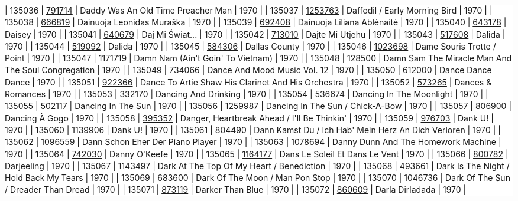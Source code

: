 | 135036 | [791714](https://www.discogs.com/master/791714) | Daddy Was An Old Time Preacher Man | 1970 |
| 135037 | [1253763](https://www.discogs.com/master/1253763) | Daffodil / Early Morning Bird | 1970 |
| 135038 | [666819](https://www.discogs.com/master/666819) | Dainuoja Leonidas Muraška | 1970 |
| 135039 | [692408](https://www.discogs.com/master/692408) | Dainuoja Liliana Ablėnaitė | 1970 |
| 135040 | [643178](https://www.discogs.com/master/643178) | Daisey | 1970 |
| 135041 | [640679](https://www.discogs.com/master/640679) | Daj Mi Świat... | 1970 |
| 135042 | [713010](https://www.discogs.com/master/713010) | Dajte Mi Utjehu | 1970 |
| 135043 | [517608](https://www.discogs.com/master/517608) | Dalida | 1970 |
| 135044 | [519092](https://www.discogs.com/master/519092) | Dalida | 1970 |
| 135045 | [584306](https://www.discogs.com/master/584306) | Dallas County | 1970 |
| 135046 | [1023698](https://www.discogs.com/master/1023698) | Dame Souris Trotte / Point | 1970 |
| 135047 | [1171719](https://www.discogs.com/master/1171719) | Damn Nam (Ain't Goin' To Vietnam) | 1970 |
| 135048 | [128500](https://www.discogs.com/master/128500) | Damn Sam The Miracle Man And The Soul Congregation | 1970 |
| 135049 | [734066](https://www.discogs.com/master/734066) | Dance And Mood Music Vol. 12 | 1970 |
| 135050 | [612000](https://www.discogs.com/master/612000) | Dance Dance Dance | 1970 |
| 135051 | [922366](https://www.discogs.com/master/922366) | Dance To Artie Shaw His Clarinet And His Orchestra | 1970 |
| 135052 | [573265](https://www.discogs.com/master/573265) | Dances & Romances | 1970 |
| 135053 | [332170](https://www.discogs.com/master/332170) | Dancing And Drinking | 1970 |
| 135054 | [536674](https://www.discogs.com/master/536674) | Dancing In The Moonlight | 1970 |
| 135055 | [502117](https://www.discogs.com/master/502117) | Dancing In The Sun | 1970 |
| 135056 | [1259987](https://www.discogs.com/master/1259987) | Dancing In The Sun / Chick-A-Bow | 1970 |
| 135057 | [806900](https://www.discogs.com/master/806900) | Dancing À Gogo | 1970 |
| 135058 | [395352](https://www.discogs.com/master/395352) | Danger, Heartbreak Ahead / I'll Be Thinkin' | 1970 |
| 135059 | [976703](https://www.discogs.com/master/976703) | Dank U! | 1970 |
| 135060 | [1139906](https://www.discogs.com/master/1139906) | Dank U! | 1970 |
| 135061 | [804490](https://www.discogs.com/master/804490) | Dann Kamst Du / Ich Hab' Mein Herz An Dich Verloren | 1970 |
| 135062 | [1096559](https://www.discogs.com/master/1096559) | Dann Schon Eher Der Piano Player | 1970 |
| 135063 | [1078694](https://www.discogs.com/master/1078694) | Danny Dunn And The Homework Machine | 1970 |
| 135064 | [742030](https://www.discogs.com/master/742030) | Danny O'Keefe | 1970 |
| 135065 | [1164177](https://www.discogs.com/master/1164177) | Dans Le Soleil Et Dans Le Vent | 1970 |
| 135066 | [800782](https://www.discogs.com/master/800782) | Darjeeling | 1970 |
| 135067 | [1143497](https://www.discogs.com/master/1143497) | Dark At The Top Of My Heart / Benediction | 1970 |
| 135068 | [493661](https://www.discogs.com/master/493661) | Dark Is The Night / Hold Back My Tears | 1970 |
| 135069 | [683600](https://www.discogs.com/master/683600) | Dark Of The Moon / Man Pon Stop | 1970 |
| 135070 | [1046736](https://www.discogs.com/master/1046736) | Dark Of The Sun / Dreader Than Dread | 1970 |
| 135071 | [873119](https://www.discogs.com/master/873119) | Darker Than Blue | 1970 |
| 135072 | [860609](https://www.discogs.com/master/860609) | Darla Dirladada | 1970 |